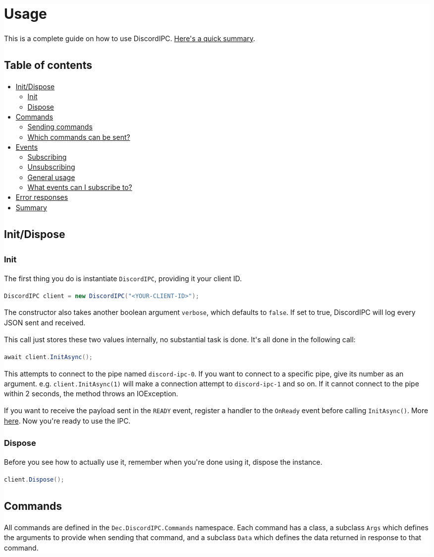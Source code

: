 # Usage
This is a complete guide on how to use DiscordIPC. [Here's a quick summary](#summary).

## Table of contents
  - [Init/Dispose](#initdispose)
    - [Init](#init)
    - [Dispose](#dispose)
  - [Commands](#commands)
    - [Sending commands](#sending-commands)
    - [Which commands can be sent?](#which-commands-can-be-sent)
  - [Events](#events)
    - [Subscribing](#subscribing)
    - [Unsubscribing](#unsubscribing)
    - [General usage](#general-usage)
    - [What events can I subscribe to?](#what-events-can-i-subscribe-to)
  - [Error responses](#error-responses)
  - [Summary](#summary)

## Init/Dispose

### Init
The first thing you do is instantiate `DiscordIPC`, providing it your client ID.
```c#
DiscordIPC client = new DiscordIPC("<YOUR-CLIENT-ID>");
```

The constructor also takes another boolean argument `verbose`, which defaults to `false`. If set to true, DiscordIPC will log every JSON sent and received.

This call just stores these two values internally, no substantial task is done. It's all done in the following call:
```c#
await client.InitAsync();
```

This attempts to connect to the pipe named `discord-ipc-0`. If you want to connect to a specific pipe, give its number as an argument. e.g. `client.InitAsync(1)` will make a connection attempt to `discord-ipc-1` and so on. If it cannot connect to the pipe within 2 seconds, the method throws an IOException.

If you want to receive the payload sent in the `READY` event, register a handler to the `OnReady` event before calling `InitAsync()`. More [here](#what-events-can-i-subscribe-to). Now you're ready to use the IPC.

### Dispose
Before you see how to actually use it, remember when you're done using it, dispose the instance.
```c#
client.Dispose();
```

## Commands
All commands are defined in the `Dec.DiscordIPC.Commands` namespace. Each command has a class, a subclass `Args` which defines the arguments to provide when sending that command, and a subclass `Data` which defines the data returned in response to that command.
